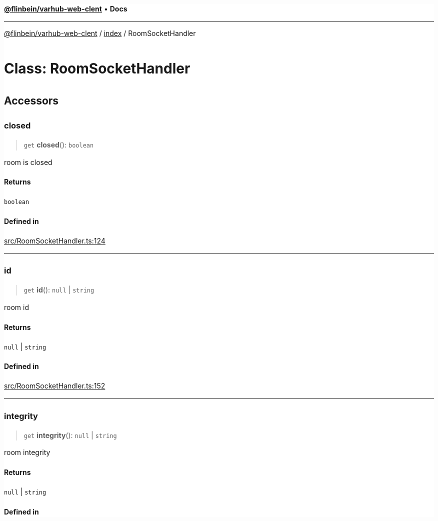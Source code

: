 [**@flinbein/varhub-web-clent**](../../README.md) • **Docs**

***

[@flinbein/varhub-web-clent](../../modules.md) / [index](../README.md) / RoomSocketHandler

# Class: RoomSocketHandler

## Accessors

### closed

> `get` **closed**(): `boolean`

room is closed

#### Returns

`boolean`

#### Defined in

[src/RoomSocketHandler.ts:124](https://github.com/flinbein/varhub-web-client/blob/aa44d85b8fc9ef58d47827a2d69f4ed0b37f6112/src/RoomSocketHandler.ts#L124)

***

### id

> `get` **id**(): `null` \| `string`

room id

#### Returns

`null` \| `string`

#### Defined in

[src/RoomSocketHandler.ts:152](https://github.com/flinbein/varhub-web-client/blob/aa44d85b8fc9ef58d47827a2d69f4ed0b37f6112/src/RoomSocketHandler.ts#L152)

***

### integrity

> `get` **integrity**(): `null` \| `string`

room integrity

#### Returns

`null` \| `string`

#### Defined in
